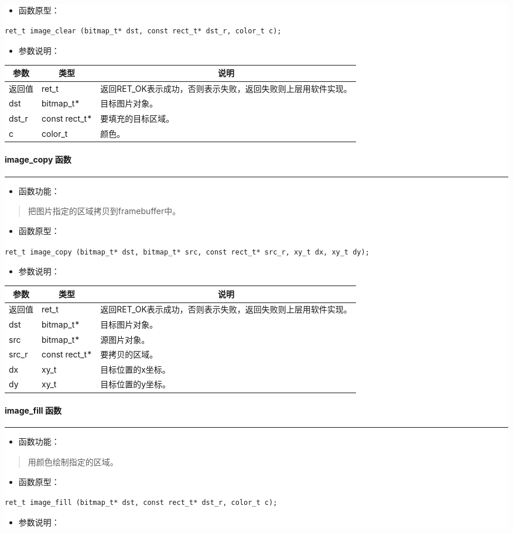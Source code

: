 * 函数原型：

```
ret_t image_clear (bitmap_t* dst, const rect_t* dst_r, color_t c);
```

* 参数说明：

| 参数 | 类型 | 说明 |
| -------- | ----- | --------- |
| 返回值 | ret\_t | 返回RET\_OK表示成功，否则表示失败，返回失败则上层用软件实现。 |
| dst | bitmap\_t* | 目标图片对象。 |
| dst\_r | const rect\_t* | 要填充的目标区域。 |
| c | color\_t | 颜色。 |
#### image\_copy 函数
-----------------------

* 函数功能：

> <p id="window_t_image_copy">把图片指定的区域拷贝到framebuffer中。

* 函数原型：

```
ret_t image_copy (bitmap_t* dst, bitmap_t* src, const rect_t* src_r, xy_t dx, xy_t dy);
```

* 参数说明：

| 参数 | 类型 | 说明 |
| -------- | ----- | --------- |
| 返回值 | ret\_t | 返回RET\_OK表示成功，否则表示失败，返回失败则上层用软件实现。 |
| dst | bitmap\_t* | 目标图片对象。 |
| src | bitmap\_t* | 源图片对象。 |
| src\_r | const rect\_t* | 要拷贝的区域。 |
| dx | xy\_t | 目标位置的x坐标。 |
| dy | xy\_t | 目标位置的y坐标。 |
#### image\_fill 函数
-----------------------

* 函数功能：

> <p id="window_t_image_fill">用颜色绘制指定的区域。

* 函数原型：

```
ret_t image_fill (bitmap_t* dst, const rect_t* dst_r, color_t c);
```

* 参数说明：
